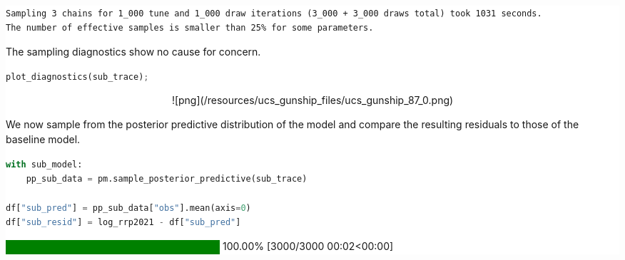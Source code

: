 


    Sampling 3 chains for 1_000 tune and 1_000 draw iterations (3_000 + 3_000 draws total) took 1031 seconds.
    The number of effective samples is smaller than 25% for some parameters.


The sampling diagnostics show no cause for concern.


```python
plot_diagnostics(sub_trace);
```


<center>![png](/resources/ucs_gunship_files/ucs_gunship_87_0.png)</center>


We now sample from the posterior predictive distribution of the model and compare the resulting residuals to those of the baseline model.


```python
with sub_model:
    pp_sub_data = pm.sample_posterior_predictive(sub_trace)

df["sub_pred"] = pp_sub_data["obs"].mean(axis=0)
df["sub_resid"] = log_rrp2021 - df["sub_pred"]
```



<div>
<style>
/* Turns off some styling */
progress {
/* gets rid of default border in Firefox and Opera. */
border: none;
/* Needs to be in here for Safari polyfill so background images work as expected. */
background-size: auto;
}
.progress-bar-interrupted, .progress-bar-interrupted::-webkit-progress-bar {
background: #F44336;
}
</style>
<progress value='3000' class='' max='3000' style='width:300px; height:20px; vertical-align: middle;'></progress>
100.00% [3000/3000 00:02<00:00]
</div>
